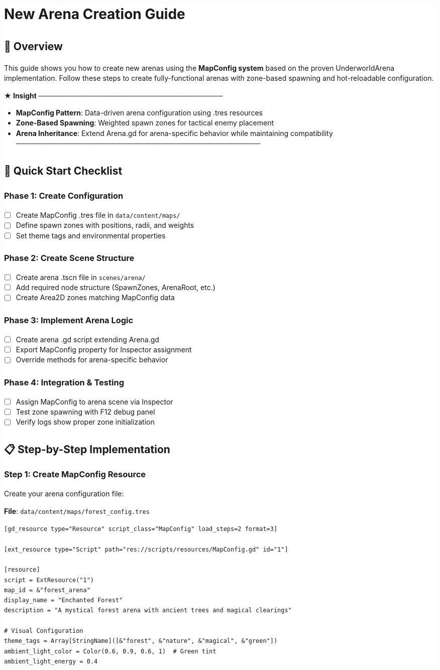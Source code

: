 # New Arena Creation Guide

## 🎯 Overview

This guide shows you how to create new arenas using the **MapConfig system** based on the proven UnderworldArena implementation. Follow these steps to create fully-functional arenas with zone-based spawning and hot-reloadable configuration.

**★ Insight ─────────────────────────────────────**
- **MapConfig Pattern**: Data-driven arena configuration using .tres resources
- **Zone-Based Spawning**: Weighted spawn zones for tactical enemy placement
- **Arena Inheritance**: Extend Arena.gd for arena-specific behavior while maintaining compatibility
**─────────────────────────────────────────────────**

## 🚀 Quick Start Checklist

### Phase 1: Create Configuration
- [ ] Create MapConfig .tres file in `data/content/maps/`
- [ ] Define spawn zones with positions, radii, and weights
- [ ] Set theme tags and environmental properties

### Phase 2: Create Scene Structure
- [ ] Create arena .tscn file in `scenes/arena/`
- [ ] Add required node structure (SpawnZones, ArenaRoot, etc.)
- [ ] Create Area2D zones matching MapConfig data

### Phase 3: Implement Arena Logic
- [ ] Create arena .gd script extending Arena.gd
- [ ] Export MapConfig property for Inspector assignment
- [ ] Override methods for arena-specific behavior

### Phase 4: Integration & Testing
- [ ] Assign MapConfig to arena scene via Inspector
- [ ] Test zone spawning with F12 debug panel
- [ ] Verify logs show proper zone initialization

## 📋 Step-by-Step Implementation

### Step 1: Create MapConfig Resource

Create your arena configuration file:

**File**: `data/content/maps/forest_config.tres`

```tres
[gd_resource type="Resource" script_class="MapConfig" load_steps=2 format=3]

[ext_resource type="Script" path="res://scripts/resources/MapConfig.gd" id="1"]

[resource]
script = ExtResource("1")
map_id = &"forest_arena"
display_name = "Enchanted Forest"
description = "A mystical forest arena with ancient trees and magical clearings"

# Visual Configuration
theme_tags = Array[StringName]([&"forest", &"nature", &"magical", &"green"])
ambient_light_color = Color(0.6, 0.9, 0.6, 1)  # Green tint
ambient_light_energy = 0.4

```